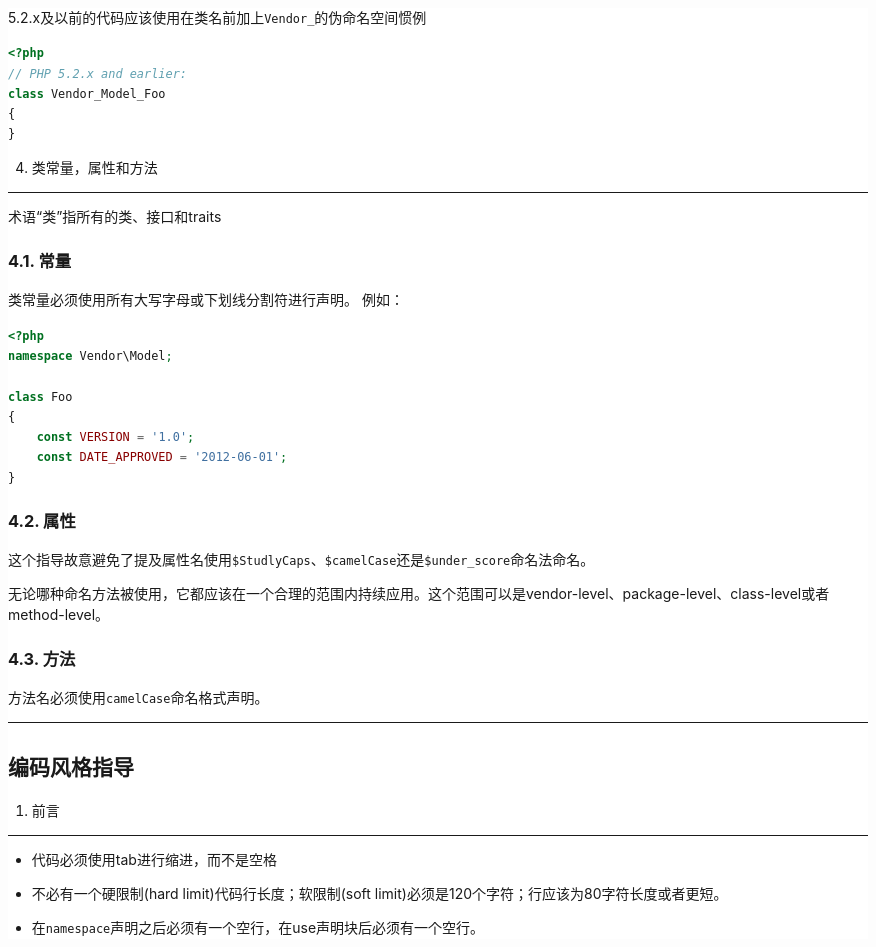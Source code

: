 5.2.x及以前的代码应该使用在类名前加上`Vendor_`的伪命名空间惯例

```php
<?php
// PHP 5.2.x and earlier:
class Vendor_Model_Foo
{
}
```

4. 类常量，属性和方法
-------------------------------------------

术语“类”指所有的类、接口和traits

### 4.1. 常量

类常量必须使用所有大写字母或下划线分割符进行声明。
例如：

```php
<?php
namespace Vendor\Model;

class Foo
{
    const VERSION = '1.0';
    const DATE_APPROVED = '2012-06-01';
}
```

### 4.2. 属性

这个指导故意避免了提及属性名使用`$StudlyCaps`、`$camelCase`还是`$under_score`命名法命名。

无论哪种命名方法被使用，它都应该在一个合理的范围内持续应用。这个范围可以是vendor-level、package-level、class-level或者method-level。

### 4.3. 方法

方法名必须使用`camelCase`命名格式声明。



----------



## 编码风格指导

1. 前言
-----------

- 代码必须使用tab进行缩进，而不是空格

- 不必有一个硬限制(hard limit)代码行长度；软限制(soft limit)必须是120个字符；行应该为80字符长度或者更短。

- 在`namespace`声明之后必须有一个空行，在use声明块后必须有一个空行。
